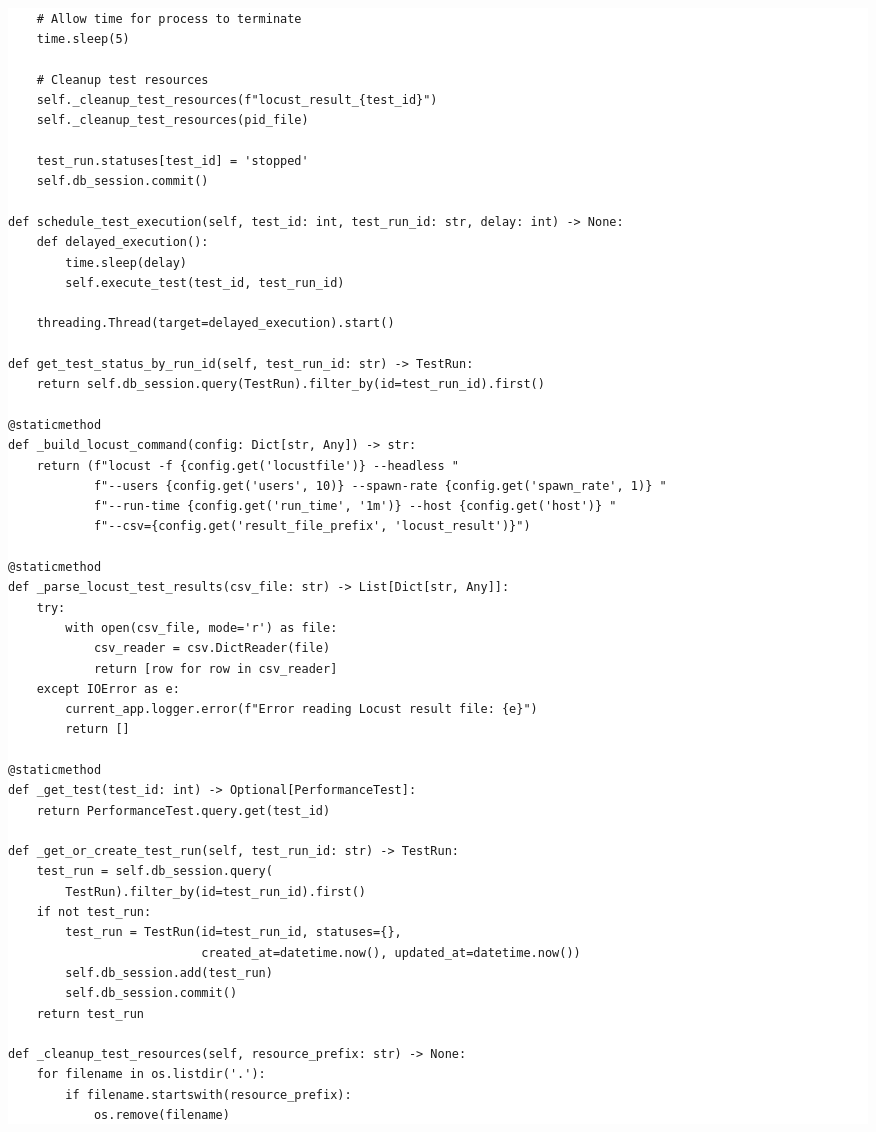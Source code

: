         # Allow time for process to terminate
        time.sleep(5)

        # Cleanup test resources
        self._cleanup_test_resources(f"locust_result_{test_id}")
        self._cleanup_test_resources(pid_file)

        test_run.statuses[test_id] = 'stopped'
        self.db_session.commit()

    def schedule_test_execution(self, test_id: int, test_run_id: str, delay: int) -> None:
        def delayed_execution():
            time.sleep(delay)
            self.execute_test(test_id, test_run_id)

        threading.Thread(target=delayed_execution).start()

    def get_test_status_by_run_id(self, test_run_id: str) -> TestRun:
        return self.db_session.query(TestRun).filter_by(id=test_run_id).first()

    @staticmethod
    def _build_locust_command(config: Dict[str, Any]) -> str:
        return (f"locust -f {config.get('locustfile')} --headless "
                f"--users {config.get('users', 10)} --spawn-rate {config.get('spawn_rate', 1)} "
                f"--run-time {config.get('run_time', '1m')} --host {config.get('host')} "
                f"--csv={config.get('result_file_prefix', 'locust_result')}")

    @staticmethod
    def _parse_locust_test_results(csv_file: str) -> List[Dict[str, Any]]:
        try:
            with open(csv_file, mode='r') as file:
                csv_reader = csv.DictReader(file)
                return [row for row in csv_reader]
        except IOError as e:
            current_app.logger.error(f"Error reading Locust result file: {e}")
            return []

    @staticmethod
    def _get_test(test_id: int) -> Optional[PerformanceTest]:
        return PerformanceTest.query.get(test_id)

    def _get_or_create_test_run(self, test_run_id: str) -> TestRun:
        test_run = self.db_session.query(
            TestRun).filter_by(id=test_run_id).first()
        if not test_run:
            test_run = TestRun(id=test_run_id, statuses={},
                               created_at=datetime.now(), updated_at=datetime.now())
            self.db_session.add(test_run)
            self.db_session.commit()
        return test_run

    def _cleanup_test_resources(self, resource_prefix: str) -> None:
        for filename in os.listdir('.'):
            if filename.startswith(resource_prefix):
                os.remove(filename)
